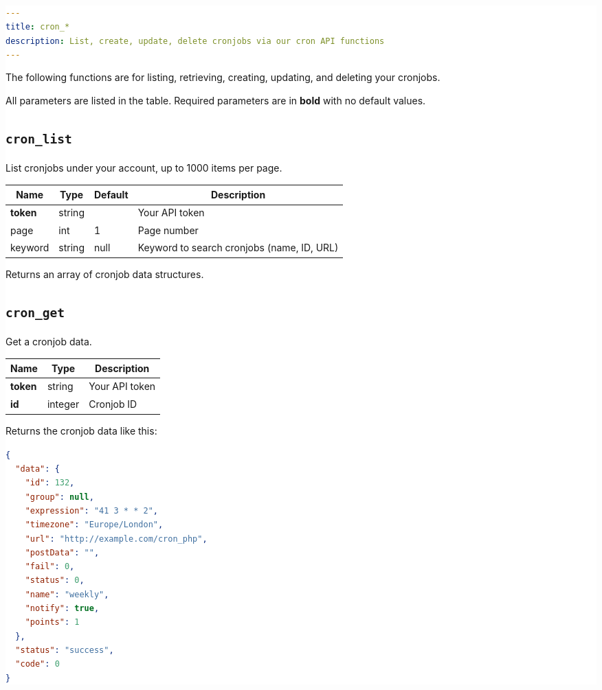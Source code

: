 ```yaml
---
title: cron_*
description: List, create, update, delete cronjobs via our cron API functions
---
```


The following functions are for listing, retrieving, creating, updating, and deleting your cronjobs.

All parameters are listed in the table. Required parameters are in **bold** with no default values.

## `cron_list`

List cronjobs under your account, up to 1000 items per page.

| Name      | Type   | Default | Description                                |
| --------- | ------ | ------- | ------------------------------------------ |
| **token** | string |         | Your API token                             |
| page      | int    | 1       | Page number                                |
| keyword   | string | null    | Keyword to search cronjobs (name, ID, URL) |

Returns an array of cronjob data structures.

## `cron_get`

Get a cronjob data.

| Name      | Type    | Description    |
| --------- | ------- | -------------- |
| **token** | string  | Your API token |
| **id**    | integer | Cronjob ID     |

Returns the cronjob data like this:

```json
{
  "data": {
    "id": 132,
    "group": null,
    "expression": "41 3 * * 2",
    "timezone": "Europe/London",
    "url": "http://example.com/cron_php",
    "postData": "",
    "fail": 0,
    "status": 0,
    "name": "weekly",
    "notify": true,
    "points": 1
  },
  "status": "success",
  "code": 0
}
```
